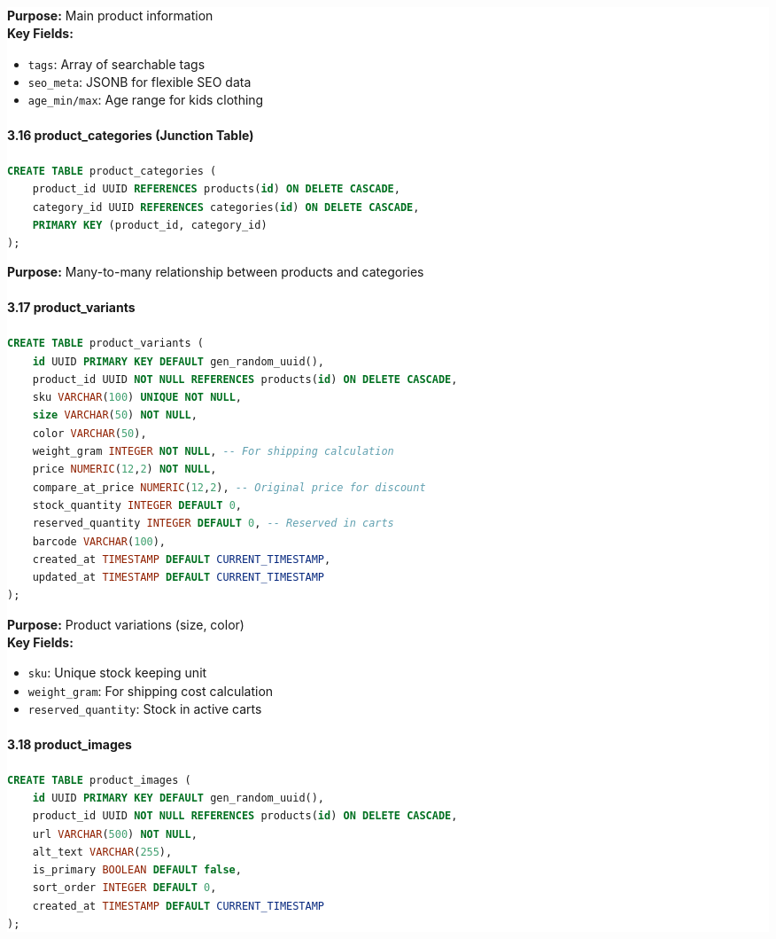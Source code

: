 **Purpose:** Main product information  
**Key Fields:**
- `tags`: Array of searchable tags
- `seo_meta`: JSONB for flexible SEO data
- `age_min/max`: Age range for kids clothing

#### 3.16 product_categories (Junction Table)
```sql
CREATE TABLE product_categories (
    product_id UUID REFERENCES products(id) ON DELETE CASCADE,
    category_id UUID REFERENCES categories(id) ON DELETE CASCADE,
    PRIMARY KEY (product_id, category_id)
);
```

**Purpose:** Many-to-many relationship between products and categories

#### 3.17 product_variants
```sql
CREATE TABLE product_variants (
    id UUID PRIMARY KEY DEFAULT gen_random_uuid(),
    product_id UUID NOT NULL REFERENCES products(id) ON DELETE CASCADE,
    sku VARCHAR(100) UNIQUE NOT NULL,
    size VARCHAR(50) NOT NULL,
    color VARCHAR(50),
    weight_gram INTEGER NOT NULL, -- For shipping calculation
    price NUMERIC(12,2) NOT NULL,
    compare_at_price NUMERIC(12,2), -- Original price for discount
    stock_quantity INTEGER DEFAULT 0,
    reserved_quantity INTEGER DEFAULT 0, -- Reserved in carts
    barcode VARCHAR(100),
    created_at TIMESTAMP DEFAULT CURRENT_TIMESTAMP,
    updated_at TIMESTAMP DEFAULT CURRENT_TIMESTAMP
);
```

**Purpose:** Product variations (size, color)  
**Key Fields:**
- `sku`: Unique stock keeping unit
- `weight_gram`: For shipping cost calculation
- `reserved_quantity`: Stock in active carts

#### 3.18 product_images
```sql
CREATE TABLE product_images (
    id UUID PRIMARY KEY DEFAULT gen_random_uuid(),
    product_id UUID NOT NULL REFERENCES products(id) ON DELETE CASCADE,
    url VARCHAR(500) NOT NULL,
    alt_text VARCHAR(255),
    is_primary BOOLEAN DEFAULT false,
    sort_order INTEGER DEFAULT 0,
    created_at TIMESTAMP DEFAULT CURRENT_TIMESTAMP
);
```
